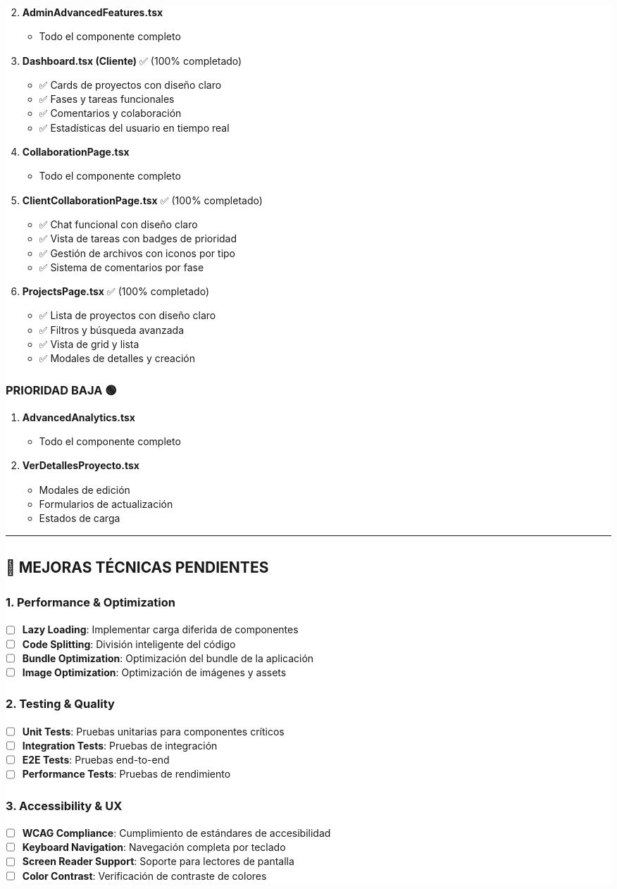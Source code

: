2. **AdminAdvancedFeatures.tsx**
   - Todo el componente completo

3. **Dashboard.tsx (Cliente)** ✅ (100% completado)
   - ✅ Cards de proyectos con diseño claro
   - ✅ Fases y tareas funcionales
   - ✅ Comentarios y colaboración
   - ✅ Estadísticas del usuario en tiempo real

4. **CollaborationPage.tsx**
   - Todo el componente completo

5. **ClientCollaborationPage.tsx** ✅ (100% completado)
   - ✅ Chat funcional con diseño claro
   - ✅ Vista de tareas con badges de prioridad
   - ✅ Gestión de archivos con iconos por tipo
   - ✅ Sistema de comentarios por fase

6. **ProjectsPage.tsx** ✅ (100% completado)
   - ✅ Lista de proyectos con diseño claro
   - ✅ Filtros y búsqueda avanzada
   - ✅ Vista de grid y lista
   - ✅ Modales de detalles y creación

### **PRIORIDAD BAJA** 🟢

1. **AdvancedAnalytics.tsx**
   - Todo el componente completo

2. **VerDetallesProyecto.tsx**
   - Modales de edición
   - Formularios de actualización
   - Estados de carga

---

## 🔧 **MEJORAS TÉCNICAS PENDIENTES**

### 1. **Performance & Optimization**
- [ ] **Lazy Loading**: Implementar carga diferida de componentes
- [ ] **Code Splitting**: División inteligente del código
- [ ] **Bundle Optimization**: Optimización del bundle de la aplicación
- [ ] **Image Optimization**: Optimización de imágenes y assets

### 2. **Testing & Quality**
- [ ] **Unit Tests**: Pruebas unitarias para componentes críticos
- [ ] **Integration Tests**: Pruebas de integración
- [ ] **E2E Tests**: Pruebas end-to-end
- [ ] **Performance Tests**: Pruebas de rendimiento

### 3. **Accessibility & UX**
- [ ] **WCAG Compliance**: Cumplimiento de estándares de accesibilidad
- [ ] **Keyboard Navigation**: Navegación completa por teclado
- [ ] **Screen Reader Support**: Soporte para lectores de pantalla
- [ ] **Color Contrast**: Verificación de contraste de colores
